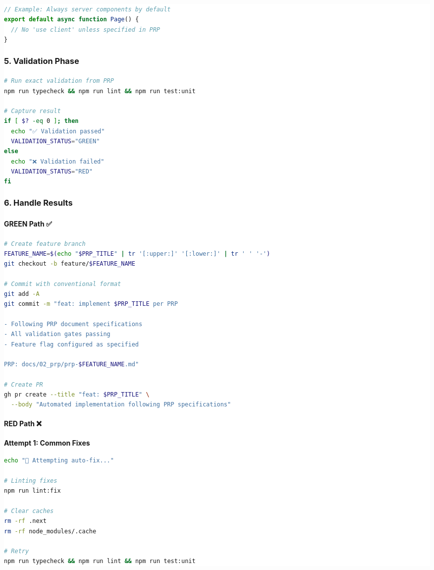 ```typescript
// Example: Always server components by default
export default async function Page() {
  // No 'use client' unless specified in PRP
}
```

### 5. Validation Phase
```bash
# Run exact validation from PRP
npm run typecheck && npm run lint && npm run test:unit

# Capture result
if [ $? -eq 0 ]; then
  echo "✅ Validation passed"
  VALIDATION_STATUS="GREEN"
else
  echo "❌ Validation failed"
  VALIDATION_STATUS="RED"
fi
```

### 6. Handle Results

#### GREEN Path ✅
```bash
# Create feature branch
FEATURE_NAME=$(echo "$PRP_TITLE" | tr '[:upper:]' '[:lower:]' | tr ' ' '-')
git checkout -b feature/$FEATURE_NAME

# Commit with conventional format
git add -A
git commit -m "feat: implement $PRP_TITLE per PRP

- Following PRP document specifications
- All validation gates passing
- Feature flag configured as specified

PRP: docs/02_prp/prp-$FEATURE_NAME.md"

# Create PR
gh pr create --title "feat: $PRP_TITLE" \
  --body "Automated implementation following PRP specifications"
```

#### RED Path ❌

**Attempt 1: Common Fixes**
```bash
echo "🔧 Attempting auto-fix..."

# Linting fixes
npm run lint:fix

# Clear caches
rm -rf .next
rm -rf node_modules/.cache

# Retry
npm run typecheck && npm run lint && npm run test:unit
```
